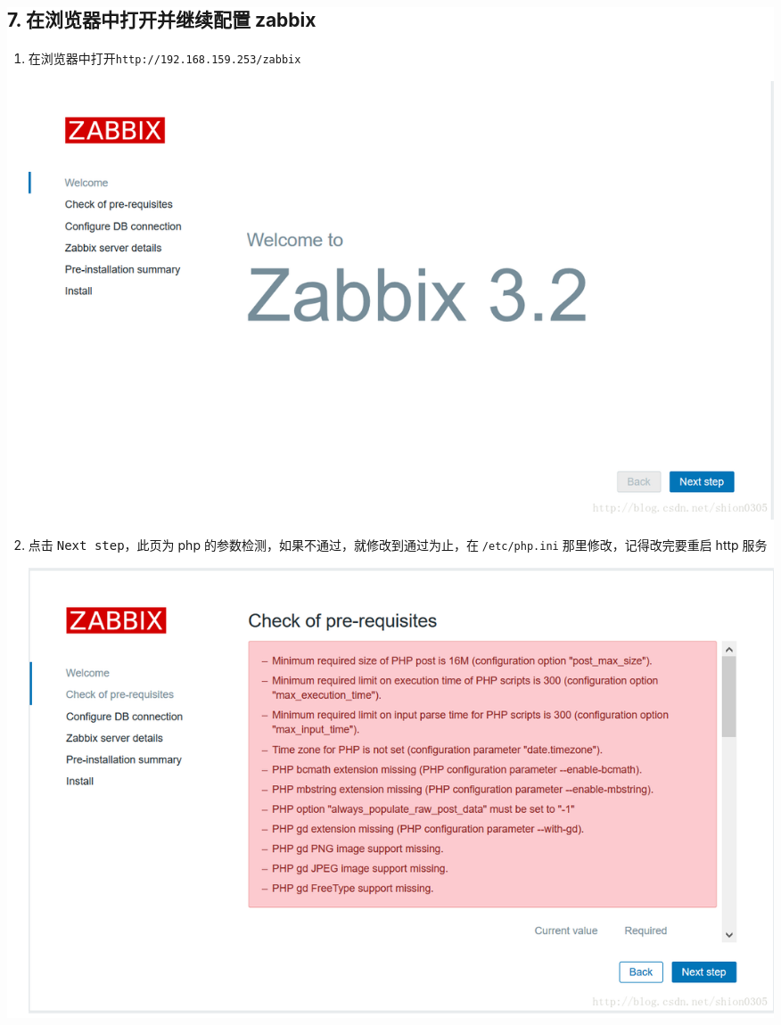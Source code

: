 ## 7. 在浏览器中打开并继续配置 zabbix

1. 在浏览器中打开`http://192.168.159.253/zabbix`

    ![zabbix welcome](/assets/postsimages/2017-09-04-CentOS7部署服务-Zabbix3.2/01-welcome_to_zabbix.png)

2. 点击 <kbd class="button">Next step</kbd>，此页为 php 的参数检测，如果不通过，就修改到通过为止，在 `/etc/php.ini` 那里修改，记得改完要重启 http 服务

    ![check of pre-requisites](/assets/postsimages/2017-09-04-CentOS7部署服务-Zabbix3.2/02-check_for_pre_requisites.png)
